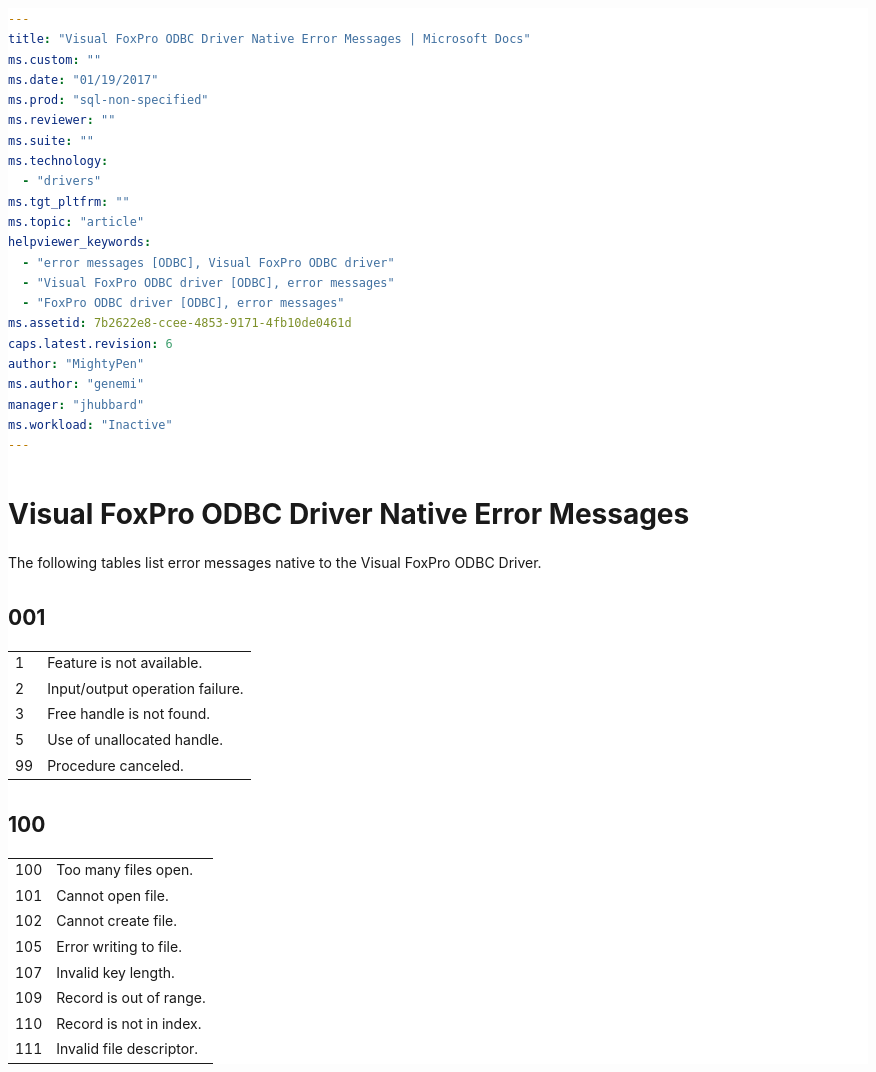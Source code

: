 ```yaml
---
title: "Visual FoxPro ODBC Driver Native Error Messages | Microsoft Docs"
ms.custom: ""
ms.date: "01/19/2017"
ms.prod: "sql-non-specified"
ms.reviewer: ""
ms.suite: ""
ms.technology: 
  - "drivers"
ms.tgt_pltfrm: ""
ms.topic: "article"
helpviewer_keywords: 
  - "error messages [ODBC], Visual FoxPro ODBC driver"
  - "Visual FoxPro ODBC driver [ODBC], error messages"
  - "FoxPro ODBC driver [ODBC], error messages"
ms.assetid: 7b2622e8-ccee-4853-9171-4fb10de0461d
caps.latest.revision: 6
author: "MightyPen"
ms.author: "genemi"
manager: "jhubbard"
ms.workload: "Inactive"
---
```

# Visual FoxPro ODBC Driver Native Error Messages
The following tables list error messages native to the Visual FoxPro ODBC Driver.  
  
## 001  
  
|||  
|-|-|  
|1|Feature is not available.|  
|2|Input/output operation failure.|  
|3|Free handle is not found.|  
|5|Use of unallocated handle.|  
|99|Procedure canceled.|  
  
## 100  
  
|||  
|-|-|  
|100|Too many files open.|  
|101|Cannot open file.|  
|102|Cannot create file.|  
|105|Error writing to file.|  
|107|Invalid key length.|  
|109|Record is out of range.|  
|110|Record is not in index.|  
|111|Invalid file descriptor.|  